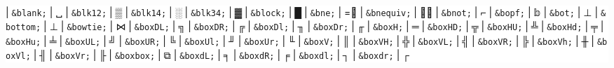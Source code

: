 | `&blank;` | ␣
| `&blk12;` | ▒
| `&blk14;` | ░
| `&blk34;` | ▓
| `&block;` | █
| `&bne;` | =⃥
| `&bnequiv;` | ≡⃥
| `&bnot;` | ⌐
| `&bopf;` | 𝕓
| `&bot;` | ⊥
| `&bottom;` | ⊥
| `&bowtie;` | ⋈
| `&boxDL;` | ╗
| `&boxDR;` | ╔
| `&boxDl;` | ╖
| `&boxDr;` | ╓
| `&boxH;` | ═
| `&boxHD;` | ╦
| `&boxHU;` | ╩
| `&boxHd;` | ╤
| `&boxHu;` | ╧
| `&boxUL;` | ╝
| `&boxUR;` | ╚
| `&boxUl;` | ╜
| `&boxUr;` | ╙
| `&boxV;` | ║
| `&boxVH;` | ╬
| `&boxVL;` | ╣
| `&boxVR;` | ╠
| `&boxVh;` | ╫
| `&boxVl;` | ╢
| `&boxVr;` | ╟
| `&boxbox;` | ⧉
| `&boxdL;` | ╕
| `&boxdR;` | ╒
| `&boxdl;` | ┐
| `&boxdr;` | ┌